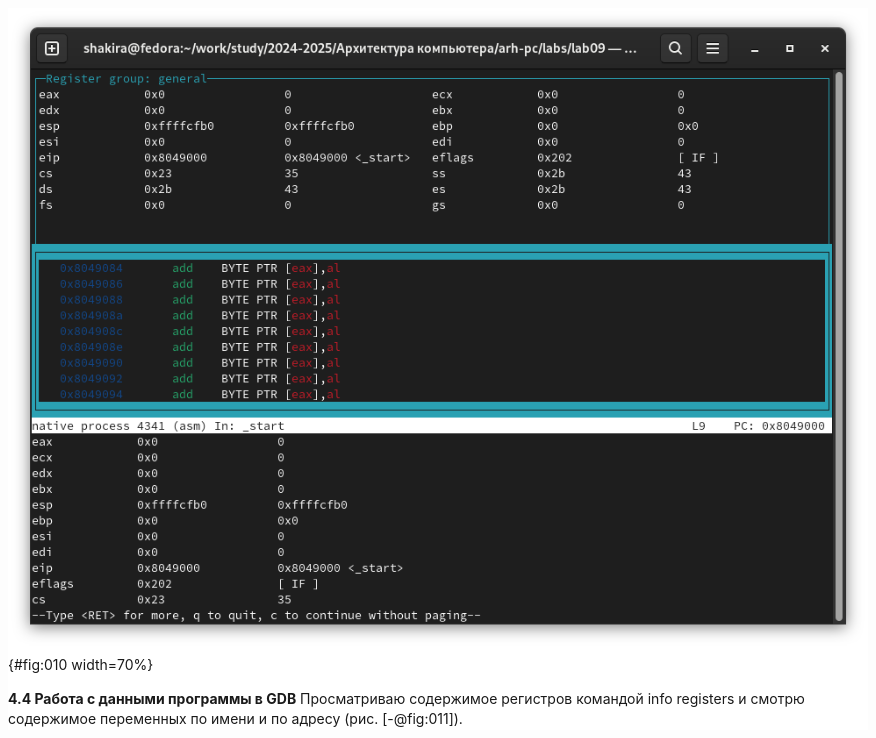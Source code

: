 ![10](https://github.com/shakiragas/study_2024-2025_arh-pc/blob/master/labs/lab09/report/image/10.jpg){#fig:010 width=70%}

**4.4 Работа с данными программы в GDB**
Просматриваю содержимое регистров командой info registers и смотрю
содержимое переменных по имени и по адресу (рис. [-@fig:011]).
